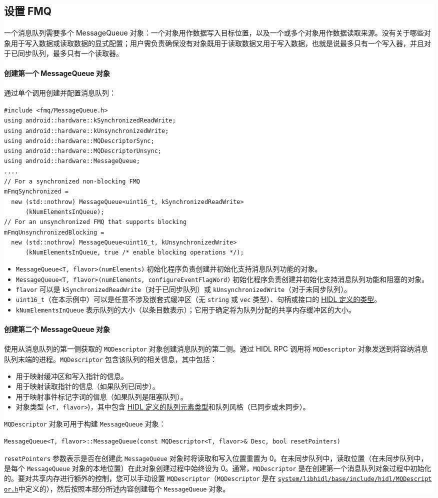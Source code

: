 ## 设置 FMQ

一个消息队列需要多个 MessageQueue 对象：一个对象用作数据写入目标位置，以及一个或多个对象用作数据读取来源。没有关于哪些对象用于写入数据或读取数据的显式配置；用户需负责确保没有对象既用于读取数据又用于写入数据，也就是说最多只有一个写入器，并且对于已同步队列，最多只有一个读取器。

#### 创建第一个 MessageQueue 对象

通过单个调用创建并配置消息队列：

```
#include <fmq/MessageQueue.h>
using android::hardware::kSynchronizedReadWrite;
using android::hardware::kUnsynchronizedWrite;
using android::hardware::MQDescriptorSync;
using android::hardware::MQDescriptorUnsync;
using android::hardware::MessageQueue;
....
// For a synchronized non-blocking FMQ
mFmqSynchronized =
  new (std::nothrow) MessageQueue<uint16_t, kSynchronizedReadWrite>
      (kNumElementsInQueue);
// For an unsynchronized FMQ that supports blocking
mFmqUnsynchronizedBlocking =
  new (std::nothrow) MessageQueue<uint16_t, kUnsynchronizedWrite>
      (kNumElementsInQueue, true /* enable blocking operations */);

```

*   `MessageQueue<T, flavor>(numElements)` 初始化程序负责创建并初始化支持消息队列功能的对象。
*   `MessageQueue<T, flavor>(numElements, configureEventFlagWord)` 初始化程序负责创建并初始化支持消息队列功能和阻塞的对象。
*   `flavor` 可以是 `kSynchronizedReadWrite`（对于已同步队列）或 `kUnsynchronizedWrite`（对于未同步队列）。
*   `uint16_t`（在本示例中）可以是任意不涉及嵌套式缓冲区（无 `string` 或 `vec` 类型）、句柄或接口的 [HIDL 定义的类型](https://source.android.com/devices/architecture/hidl-cpp/types.html)。
*   `kNumElementsInQueue` 表示队列的大小（以条目数表示）；它用于确定将为队列分配的共享内存缓冲区的大小。

#### 创建第二个 MessageQueue 对象

使用从消息队列的第一侧获取的 `MQDescriptor` 对象创建消息队列的第二侧。通过 HIDL RPC 调用将 `MQDescriptor` 对象发送到将容纳消息队列末端的进程。`MQDescriptor` 包含该队列的相关信息，其中包括：

*   用于映射缓冲区和写入指针的信息。
*   用于映射读取指针的信息（如果队列已同步）。
*   用于映射事件标记字词的信息（如果队列是阻塞队列）。
*   对象类型 (`<T, flavor>`)，其中包含 [HIDL 定义的队列元素类型](https://source.android.com/devices/architecture/hidl-cpp/types.html)和队列风格（已同步或未同步）。

`MQDescriptor` 对象可用于构建 `MessageQueue` 对象：

```
MessageQueue<T, flavor>::MessageQueue(const MQDescriptor<T, flavor>& Desc, bool resetPointers)

```

`resetPointers` 参数表示是否在创建此 `MessageQueue` 对象时将读取和写入位置重置为 0。在未同步队列中，读取位置（在未同步队列中，是每个 `MessageQueue` 对象的本地位置）在此对象创建过程中始终设为 0。通常，`MQDescriptor` 是在创建第一个消息队列对象过程中初始化的。要对共享内存进行额外的控制，您可以手动设置 `MQDescriptor`（`MQDescriptor` 是在 [`system/libhidl/base/include/hidl/MQDescriptor.h`](https://android.googlesource.com/platform/system/libhidl/+/master/base/include/hidl/MQDescriptor.h)中定义的），然后按照本部分所述内容创建每个 `MessageQueue` 对象。
